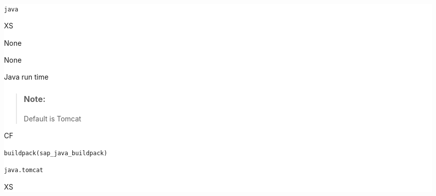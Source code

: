  `java` 



</td>
<td valign="top">

XS



</td>
<td valign="top">

None



</td>
<td valign="top" rowspan="2">

None



</td>
<td valign="top" rowspan="2">

Java run time

> ### Note:  
> Default is Tomcat



</td>
</tr>
<tr>
<td valign="top">

CF



</td>
<td valign="top">

 `buildpack(sap_java_buildpack)` 



</td>
</tr>
<tr>
<td valign="top" rowspan="2">

 `java.tomcat` 



</td>
<td valign="top">

XS


